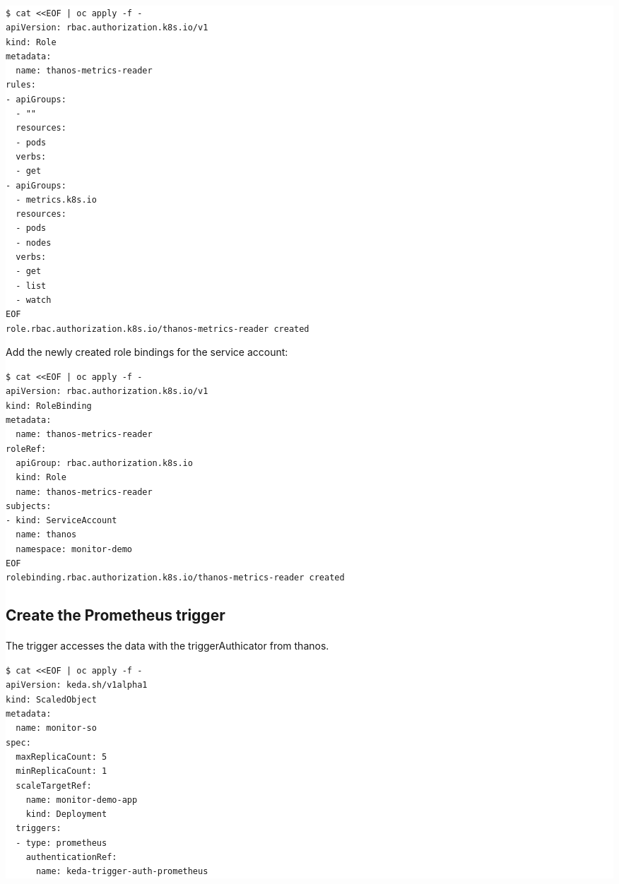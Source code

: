 ```shell
$ cat <<EOF | oc apply -f -
apiVersion: rbac.authorization.k8s.io/v1
kind: Role
metadata:
  name: thanos-metrics-reader
rules:
- apiGroups:
  - ""
  resources:
  - pods
  verbs:
  - get
- apiGroups:
  - metrics.k8s.io
  resources:
  - pods
  - nodes
  verbs:
  - get
  - list
  - watch
EOF
role.rbac.authorization.k8s.io/thanos-metrics-reader created
```

Add the newly created role bindings for the service account:

```shell
$ cat <<EOF | oc apply -f -
apiVersion: rbac.authorization.k8s.io/v1
kind: RoleBinding
metadata:
  name: thanos-metrics-reader
roleRef:
  apiGroup: rbac.authorization.k8s.io
  kind: Role
  name: thanos-metrics-reader
subjects:
- kind: ServiceAccount
  name: thanos
  namespace: monitor-demo
EOF
rolebinding.rbac.authorization.k8s.io/thanos-metrics-reader created
```

## Create the Prometheus trigger 

The trigger accesses the data with the triggerAuthicator from thanos.

```shell
$ cat <<EOF | oc apply -f -
apiVersion: keda.sh/v1alpha1
kind: ScaledObject
metadata:
  name: monitor-so
spec:
  maxReplicaCount: 5
  minReplicaCount: 1
  scaleTargetRef:
    name: monitor-demo-app
    kind: Deployment
  triggers:
  - type: prometheus
    authenticationRef:
      name: keda-trigger-auth-prometheus
```